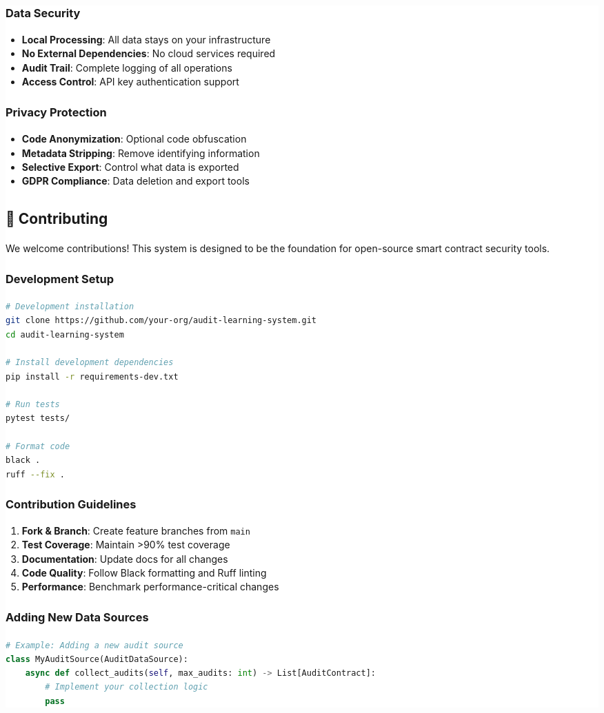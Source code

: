 ### Data Security
- **Local Processing**: All data stays on your infrastructure
- **No External Dependencies**: No cloud services required
- **Audit Trail**: Complete logging of all operations
- **Access Control**: API key authentication support

### Privacy Protection
- **Code Anonymization**: Optional code obfuscation
- **Metadata Stripping**: Remove identifying information
- **Selective Export**: Control what data is exported
- **GDPR Compliance**: Data deletion and export tools

## 🤝 Contributing

We welcome contributions! This system is designed to be the foundation for open-source smart contract security tools.

### Development Setup

```bash
# Development installation
git clone https://github.com/your-org/audit-learning-system.git
cd audit-learning-system

# Install development dependencies
pip install -r requirements-dev.txt

# Run tests
pytest tests/

# Format code
black .
ruff --fix .
```

### Contribution Guidelines

1. **Fork & Branch**: Create feature branches from `main`
2. **Test Coverage**: Maintain >90% test coverage
3. **Documentation**: Update docs for all changes
4. **Code Quality**: Follow Black formatting and Ruff linting
5. **Performance**: Benchmark performance-critical changes

### Adding New Data Sources

```python
# Example: Adding a new audit source
class MyAuditSource(AuditDataSource):
    async def collect_audits(self, max_audits: int) -> List[AuditContract]:
        # Implement your collection logic
        pass
```
